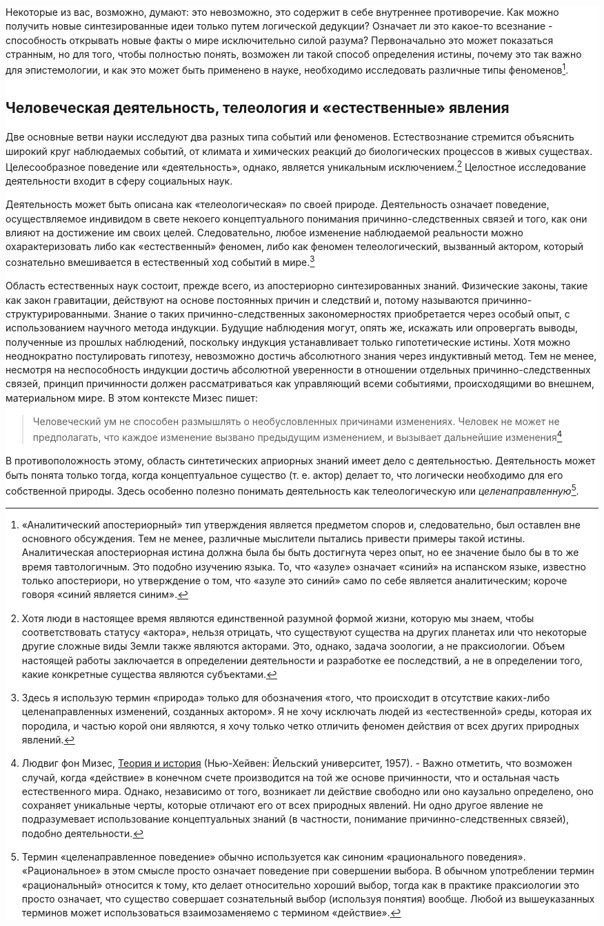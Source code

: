Некоторые из вас, возможно, думают: это невозможно, это содержит в себе
внутреннее противоречие. Как можно получить новые синтезированные идеи
только путем логической дедукции? Означает ли это какое-то всезнание -
способность открывать новые факты о мире исключительно силой разума?
Первоначально это может показаться странным, но для того, чтобы
полностью понять, возможен ли такой способ определения истины, почему
это так важно для эпистемологии, и как это может быть применено в науке,
необходимо исследовать различные типы феноменов[^fn5].

## Человеческая деятельность, телеология и «естественные» явления

Две основные ветви науки исследуют два разных типа событий или
феноменов. Естествознание стремится объяснить широкий круг наблюдаемых
событий, от климата и химических реакций до биологических процессов в
живых существах. Целесообразное поведение или «деятельность», однако,
является уникальным исключением.[^fn6] Целостное исследование деятельности
входит в сферу социальных наук.

Деятельность может быть описана как «телеологическая» по своей природе.
Деятельность означает поведение, осуществляемое индивидом в свете
некоего концептуального понимания причинно-следственных связей и того,
как они влияют на достижение им своих целей. Следовательно, любое
изменение наблюдаемой реальности можно охарактеризовать либо как
«естественный» феномен, либо как феномен телеологический, вызванный
актором, который сознательно вмешивается в естественный ход событий в
мире.[^fn7]

Область естественных наук состоит, прежде всего, из апостериорно
синтезированных знаний. Физические законы, такие как закон гравитации,
действуют на основе постоянных причин и следствий и, потому называются
причинно-структурированными. Знание о таких причинно-следственных
закономерностях приобретается через особый опыт, с использованием
научного метода индукции. Будущие наблюдения могут, опять же, искажать
или опровергать выводы, полученные из прошлых наблюдений, поскольку
индукция устанавливает только гипотетические истины. Хотя можно
неоднократно постулировать гипотезу, невозможно достичь абсолютного
знания через индуктивный метод. Тем не менее, несмотря на неспособность
индукции достичь абсолютной уверенности в отношении отдельных
причинно-следственных связей, принцип причинности должен рассматриваться
как управляющий всеми событиями, происходящими во внешнем, материальном
мире. В этом контексте Мизес пишет:

> Человеческий ум не способен размышлять о необусловленных причинами
> изменениях. Человек не может не предполагать, что каждое изменение
> вызвано предыдущим изменением, и вызывает дальнейшие изменения[^fn8]

В противоположность этому, область синтетических априорных знаний имеет
дело с деятельностью. Деятельность может быть понята только тогда, когда
концептуальное существо (т. е. актор) делает то, что логически
необходимо для его собственной природы. Здесь особенно полезно понимать
деятельность как телеологическую или *целенаправленную*[^fn9].


[^fn1]: Приблизительные буквальные переводы латинских терминов априори и апостериори – «до факта» и «после факта» соответственно. Кроме того, чтобы избежать путаницы, обратите внимание, что в этом эссе термины «знание», «требование», «утверждение» и «истина» будут использоваться для обозначения одной и той же концепции.
[^fn2]: Ханс-Херманн Хоппе, «[Праксиология и экономическая наука](https://mises.org/library/economic-science-and-austrian-method-0)» в издании [Экономическая наука и австрийский метод](https://mises.org/library/economic-science-and-austrian-method-0) (Оберн: Институт Людвига фон Мизеса, 1995). - Эта цитата иллюстрирует концепцию взаимовыгодного обмена, важную идею в изучении экономики. Обязательно является истинным то, что когда две стороны торгуют, каждая из них рассчитывает получить выгоду от обмена. Если это не так для обеих сторон, сделка не состоится. Сам смысл готовности обеих сторон к торговле заключается в том, что каждый видит большую ценность в том, что они получат, по сравнению с тем, от чего их просят отказаться в результате обмена.
[^fn3]: Индукция широко известна как «научный метод»: создание гипотезы, проверка и наблюдение, подтверждение или опровержение гипотезы, ее пересмотр в случае необходимости, перепроверка и повтор.
[^fn4]: Как было показано ранее, нужно знать значение определенных слов до того, как станет возможно проверить истинность любого утверждения. Постановка *любого* утверждения всегда потребует *некоторого* понимания используемых терминов.
[^fn5]: «Аналитический апостериорный» тип утверждения является предметом споров и, следовательно, был оставлен вне основного обсуждения. Тем не менее, различные мыслители пытались привести примеры такой истины. Аналитическая апостериорная истина должна была бы быть достигнута через опыт, но ее значение было бы в то же время тавтологичным. Это подобно изучению языка. То, что «азуле» означает «синий» на испанском языке, известно только апостериори, но утверждение о том, что «азуле это синий» само по себе является аналитическим; короче говоря «синий является синим».
[^fn6]: Хотя люди в настоящее время являются единственной разумной формой жизни, которую мы знаем, чтобы соответствовать статусу «актора», нельзя отрицать, что существуют существа на других планетах или что некоторые другие сложные виды Земли также являются акторами. Это, однако, задача зоологии, а не праксиологии. Объем настоящей работы заключается в определении деятельности и разработке ее последствий, а не в определении того, какие конкретные существа являются субъектами.
[^fn7]: Здесь я использую термин «природа» только для обозначения «того, что происходит в отсутствие каких-либо целенаправленных изменений, созданных актором». Я не хочу исключать людей из «естественной» среды, которая их породила, и частью корой они являются, я хочу только четко отличить феномен действия от всех других природных явлений.
[^fn8]: Людвиг фон Мизес, [Теория и история](https://mises.org/library/theory-and-history-interpretation-social-and-economic-evolution) (Нью-Хейвен: Йельский университет, 1957). - Важно отметить, что возможен случай, когда «действие» в конечном счете производится на той же основе причинности, что и остальная часть естественного мира. Однако, независимо от того, возникает ли действие свободно или оно каузально определено, оно сохраняет уникальные черты, которые отличают его от всех природных явлений. Ни одно другое явление не подразумевает использование концептуальных знаний (в частности, понимание причинно-следственных связей), подобно деятельности.
[^fn9]: Термин «целенаправленное поведение» обычно используется как синоним «рационального поведения». «Рациональное» в этом смысле просто означает поведение при совершении выбора. В обычном употреблении термин «рациональный» относится к тому, кто делает относительно хороший выбор, тогда как в практике праксиологии это просто означает, что существо совершает сознательный выбор (используя понятия) вообще. Любой из вышеуказанных терминов может использоваться взаимозаменяемо с термином «действие».
[^fn10]: Чтобы прояснить, любая форма жизни, которая неспособна осознать понятие цели - возможно, в силу полного доминирования инстинктов, - неактивна. Такие организмы неспособны формулировать предпочтения и концептуальные знания в планах, в которых они могут действовать. В отличие от акторов, поведение этого типа существ считается нетелеологическим, то есть, частью естественной сферы событий. Подобным же образом такие явления, как телесные функции или рефлексы - даже акторов - не считаются действиями. Актор практически не контролирует некоторые телесные функции, оставляя их вне сферы телеологических или целенаправленных явлений.
[^fn11]: Само понятие «аксиомы» - как определено в настоящей работе - в основном является праксиологическим прозрением. Сам смысл утверждения, которое нельзя аргументированно отрицать, связан с идеей о том, что существуют предполагаемые истины, лежащие за понятием «действие» (и / или аргументация - см. Ниже «Знание, истина и аргументация»). Именно это делает их аксиомами. Аксиома считается неоспоримой только потому, что она должна подтвердиться в самом ее отрицании. Таким образом, единственными истинами, которые могут быть доказаны как аксиоматические, являются те, которые имеют некоторое конечное отношение к понятию действия.
[^fn12]: Хоппе, «[О праксиологии и праксиологическом фундаменте эпистемологии](https://mises.org/library/economic-science-and-austrian-method-0)», «[Экономическая наука и австрийский метод](https://mises.org/library/economic-science-and-austrian-method)».
[^fn13]: Хоппе, там же.
[^fn14]: Это не конкретное содержание ценностей и целей актора, которые могут быть известны априори, а только общий факт, что акторы стремятся достичь целей вообще. Нельзя отрицать этого, не подтверждая истину неявным образом, так как снова любое отрицание подразумевало бы использование средств, предназначенных для достижения цели, и таким образом само собой составляло бы действие.
[^fn15]: «Идеализм» в этом контексте просто означает, что объекты физического существования каким-то образом зависят от ума или создаются им.
[^fn16]: Людвиг фон Мизес, «Некоторые предварительные наблюдения за праксеологией», в «[Окончательном обосновании экономической науки](https://mises.org/library/ultimate-foundation-economic-science)» (Нью-Йорк: «Ван Ностранд», 1962), 2.
[^fn17]: Это служит для разрешения небольшого спора между Людвигом фон Мизесом и Мюррей Н. Ротбардом, двумя гигантами в области праксиологии. Последний утверждал, что праксеология предоставила экзистенциальные законы, тогда как Мизес считал, что они являются эпистемологическими законами. Теперь мы можем видеть, что они оба правы. Это примирение открывает возможность для создания метафизической теории, основанной на действии, но это должно быть предметом другого эссе.
[^fn18]: Обратите внимание, что «прибыль» не обязательно означает денежную прибыль, как обычно понимается этот термин. Актор может получать прибыль только психически или психологически, но в контексте праксиологии это, тем не менее, прибыль.
[^fn19]: Чтобы быстро устранить возможное возражение о том, что некоторые аспекты квантовой физики каким-то образом опровергают идею стабильно-структурированной реальности, можно заметить: насколько это касается праксиологии, квантовые состояния и бесконечно малые измерения времени и пространства не релевантны для акторов. Действие всегда связано с предельным, а не с квантовым уровнем. Человек не может действовать на уровне невероятно малых величин, но только тех, которые он может фактически обнаружить. Квантовая физика может опровергать или переворачивать обычные понятия причинности, но пока обсуждение сосредоточено на действиях человека, у нас нет оснований полагать, что принцип причинности недействителен. Напротив, действие как таковое подразумевает, что акторы признают свои действия, что явно влияет на их естественное окружение на основе причинно-следственных связей. Квантовая физика не может опровергнуть тот факт, что в мире, в котором человек действует, существует значительная степень стабильности, и что в действии он реализует и наблюдает определенные причины, чтобы пожинать (и, в случае науки, изучать) их следствия.
[^fn20]: Важно отличать систематическое научное прогнозирование от того типа прогнозирования, который предприниматели обычно используют на рынке. Предприниматели открывают или следуют тенденциям в попытке предвидеть желания других участников; однако они сами по себе бесполезны в формулировании научного «закона». Такие тенденции не могут дать никакой информации о причинных отношениях, а просто иллюстрируют факты об исторических тенденциях и событиях.